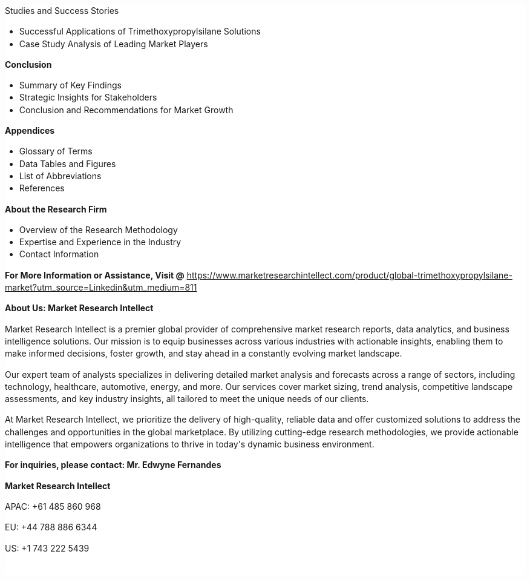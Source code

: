 Studies and Success Stories</strong></p><ul><li>Successful Applications of Trimethoxypropylsilane Solutions</li><li>Case Study Analysis of Leading Market Players</li></ul><p><strong>Conclusion</strong></p><ul><li>Summary of Key Findings</li><li>Strategic Insights for Stakeholders</li><li>Conclusion and Recommendations for Market Growth</li></ul><p><strong>Appendices</strong></p><ul><li>Glossary of Terms</li><li>Data Tables and Figures</li><li>List of Abbreviations</li><li>References</li></ul><p><strong>About the Research Firm</strong></p><ul><li>Overview of the Research Methodology</li><li>Expertise and Experience in the Industry</li><li>Contact Information</li></ul></div><div class="article-main__content" data-test-id="publishing-text-block"><p><span class="font-[700]"><strong>For More Information or Assistance, Visit @</strong>&nbsp;<a href="https://www.marketresearchintellect.com/product/global-trimethoxypropylsilane-market?utm_source=Linkedin&utm_medium=811">https://www.marketresearchintellect.com/product/global-trimethoxypropylsilane-market?utm_source=Linkedin&utm_medium=811</a></span></p><p><strong>About Us: Market Research Intellect</strong></p><p>Market Research Intellect is a premier global provider of comprehensive market research reports, data analytics, and business intelligence solutions. Our mission is to equip businesses across various industries with actionable insights, enabling them to make informed decisions, foster growth, and stay ahead in a constantly evolving market landscape.</p><p>Our expert team of analysts specializes in delivering detailed market analysis and forecasts across a range of sectors, including technology, healthcare, automotive, energy, and more. Our services cover market sizing, trend analysis, competitive landscape assessments, and key industry insights, all tailored to meet the unique needs of our clients.</p><p>At Market Research Intellect, we prioritize the delivery of high-quality, reliable data and offer customized solutions to address the challenges and opportunities in the global marketplace. By utilizing cutting-edge research methodologies, we provide actionable intelligence that empowers organizations to thrive in today's dynamic business environment.</p><p><strong>For inquiries, please contact: Mr. Edwyne Fernandes</strong></p><p><strong>Market Research Intellect</strong></p><p>APAC: +61 485 860 968</p><p>EU: +44 788 886 6344</p><p>US: +1 743 222 5439</p></div><div class="article-main__content" data-test-id="publishing-text-block">&nbsp;</div>
